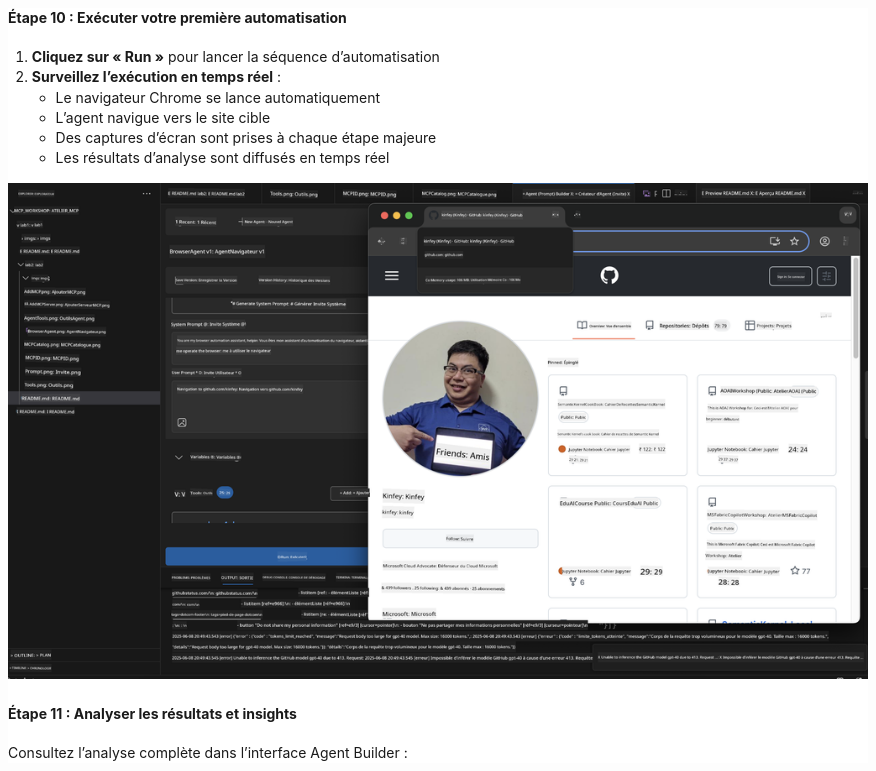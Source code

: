 #### Étape 10 : Exécuter votre première automatisation  
1. **Cliquez sur « Run »** pour lancer la séquence d’automatisation  
2. **Surveillez l’exécution en temps réel** :  
   - Le navigateur Chrome se lance automatiquement  
   - L’agent navigue vers le site cible  
   - Des captures d’écran sont prises à chaque étape majeure  
   - Les résultats d’analyse sont diffusés en temps réel

![Browser](../../../../translated_images/Browser.ec011d0bd64d0d112c8a29bd8cc44c76d0bbfd0b019cb2983ef679328435ce5d.fr.png)

#### Étape 11 : Analyser les résultats et insights  
Consultez l’analyse complète dans l’interface Agent Builder :
